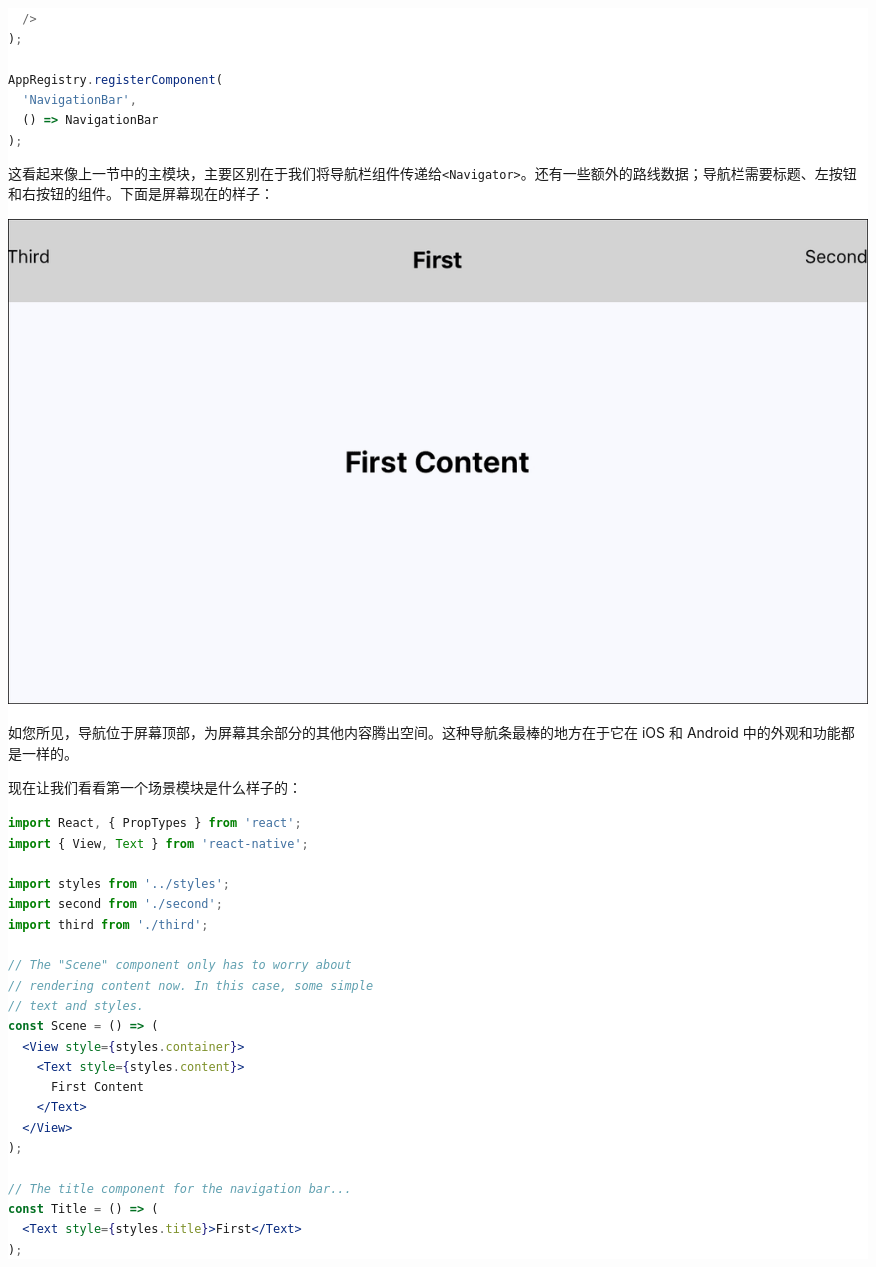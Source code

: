 ```jsx
  /> 
); 

AppRegistry.registerComponent( 
  'NavigationBar', 
  () => NavigationBar 
); 

```

这看起来像上一节中的主模块，主要区别在于我们将导航栏组件传递给`<Navigator>`。还有一些额外的路线数据；导航栏需要标题、左按钮和右按钮的组件。下面是屏幕现在的样子：

![Navigation bar](img/00105.jpeg)

如您所见，导航位于屏幕顶部，为屏幕其余部分的其他内容腾出空间。这种导航条最棒的地方在于它在 iOS 和 Android 中的外观和功能都是一样的。

现在让我们看看第一个场景模块是什么样子的：

```jsx
import React, { PropTypes } from 'react'; 
import { View, Text } from 'react-native'; 

import styles from '../styles'; 
import second from './second'; 
import third from './third'; 

// The "Scene" component only has to worry about 
// rendering content now. In this case, some simple 
// text and styles. 
const Scene = () => ( 
  <View style={styles.container}> 
    <Text style={styles.content}> 
      First Content 
    </Text> 
  </View> 
); 

// The title component for the navigation bar... 
const Title = () => ( 
  <Text style={styles.title}>First</Text> 
); 
```
